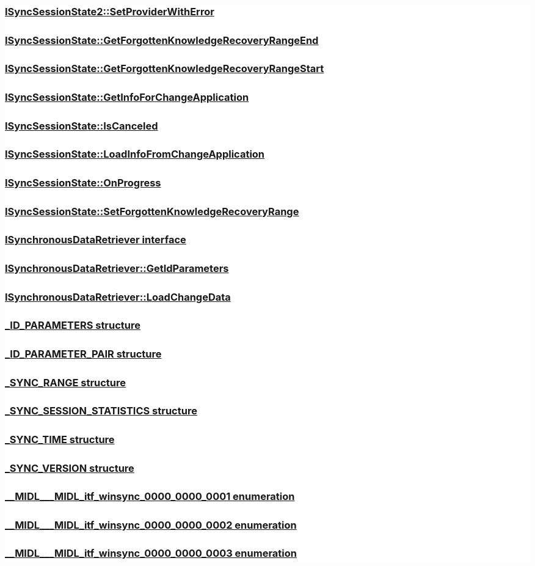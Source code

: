 ### [ISyncSessionState2::SetProviderWithError](../winsync/nf-winsync-isyncsessionstate2-setproviderwitherror.md)
### [ISyncSessionState::GetForgottenKnowledgeRecoveryRangeEnd](../winsync/nf-winsync-isyncsessionstate-getforgottenknowledgerecoveryrangeend.md)
### [ISyncSessionState::GetForgottenKnowledgeRecoveryRangeStart](../winsync/nf-winsync-isyncsessionstate-getforgottenknowledgerecoveryrangestart.md)
### [ISyncSessionState::GetInfoForChangeApplication](../winsync/nf-winsync-isyncsessionstate-getinfoforchangeapplication.md)
### [ISyncSessionState::IsCanceled](../winsync/nf-winsync-isyncsessionstate-iscanceled.md)
### [ISyncSessionState::LoadInfoFromChangeApplication](../winsync/nf-winsync-isyncsessionstate-loadinfofromchangeapplication.md)
### [ISyncSessionState::OnProgress](../winsync/nf-winsync-isyncsessionstate-onprogress.md)
### [ISyncSessionState::SetForgottenKnowledgeRecoveryRange](../winsync/nf-winsync-isyncsessionstate-setforgottenknowledgerecoveryrange.md)
### [ISynchronousDataRetriever interface](../winsync/nn-winsync-isynchronousdataretriever.md)
### [ISynchronousDataRetriever::GetIdParameters](../winsync/nf-winsync-isynchronousdataretriever-getidparameters.md)
### [ISynchronousDataRetriever::LoadChangeData](../winsync/nf-winsync-isynchronousdataretriever-loadchangedata.md)
### [_ID_PARAMETERS structure](../winsync/ns-winsync-_id_parameters.md)
### [_ID_PARAMETER_PAIR structure](../winsync/ns-winsync-_id_parameter_pair.md)
### [_SYNC_RANGE structure](../winsync/ns-winsync-_sync_range.md)
### [_SYNC_SESSION_STATISTICS structure](../winsync/ns-winsync-_sync_session_statistics.md)
### [_SYNC_TIME structure](../winsync/ns-winsync-_sync_time.md)
### [_SYNC_VERSION structure](../winsync/ns-winsync-_sync_version.md)
### [__MIDL___MIDL_itf_winsync_0000_0000_0001 enumeration](../winsync/ne-winsync-__midl___midl_itf_winsync_0000_0000_0001.md)
### [__MIDL___MIDL_itf_winsync_0000_0000_0002 enumeration](../winsync/ne-winsync-__midl___midl_itf_winsync_0000_0000_0002.md)
### [__MIDL___MIDL_itf_winsync_0000_0000_0003 enumeration](../winsync/ne-winsync-__midl___midl_itf_winsync_0000_0000_0003.md)